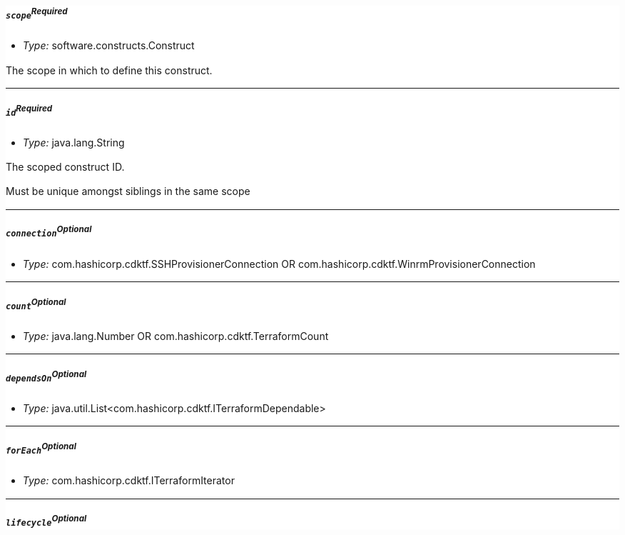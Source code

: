 
##### `scope`<sup>Required</sup> <a name="scope" id="@cdktf/provider-upcloud.storageTemplate.StorageTemplate.Initializer.parameter.scope"></a>

- *Type:* software.constructs.Construct

The scope in which to define this construct.

---

##### `id`<sup>Required</sup> <a name="id" id="@cdktf/provider-upcloud.storageTemplate.StorageTemplate.Initializer.parameter.id"></a>

- *Type:* java.lang.String

The scoped construct ID.

Must be unique amongst siblings in the same scope

---

##### `connection`<sup>Optional</sup> <a name="connection" id="@cdktf/provider-upcloud.storageTemplate.StorageTemplate.Initializer.parameter.connection"></a>

- *Type:* com.hashicorp.cdktf.SSHProvisionerConnection OR com.hashicorp.cdktf.WinrmProvisionerConnection

---

##### `count`<sup>Optional</sup> <a name="count" id="@cdktf/provider-upcloud.storageTemplate.StorageTemplate.Initializer.parameter.count"></a>

- *Type:* java.lang.Number OR com.hashicorp.cdktf.TerraformCount

---

##### `dependsOn`<sup>Optional</sup> <a name="dependsOn" id="@cdktf/provider-upcloud.storageTemplate.StorageTemplate.Initializer.parameter.dependsOn"></a>

- *Type:* java.util.List<com.hashicorp.cdktf.ITerraformDependable>

---

##### `forEach`<sup>Optional</sup> <a name="forEach" id="@cdktf/provider-upcloud.storageTemplate.StorageTemplate.Initializer.parameter.forEach"></a>

- *Type:* com.hashicorp.cdktf.ITerraformIterator

---

##### `lifecycle`<sup>Optional</sup> <a name="lifecycle" id="@cdktf/provider-upcloud.storageTemplate.StorageTemplate.Initializer.parameter.lifecycle"></a>
